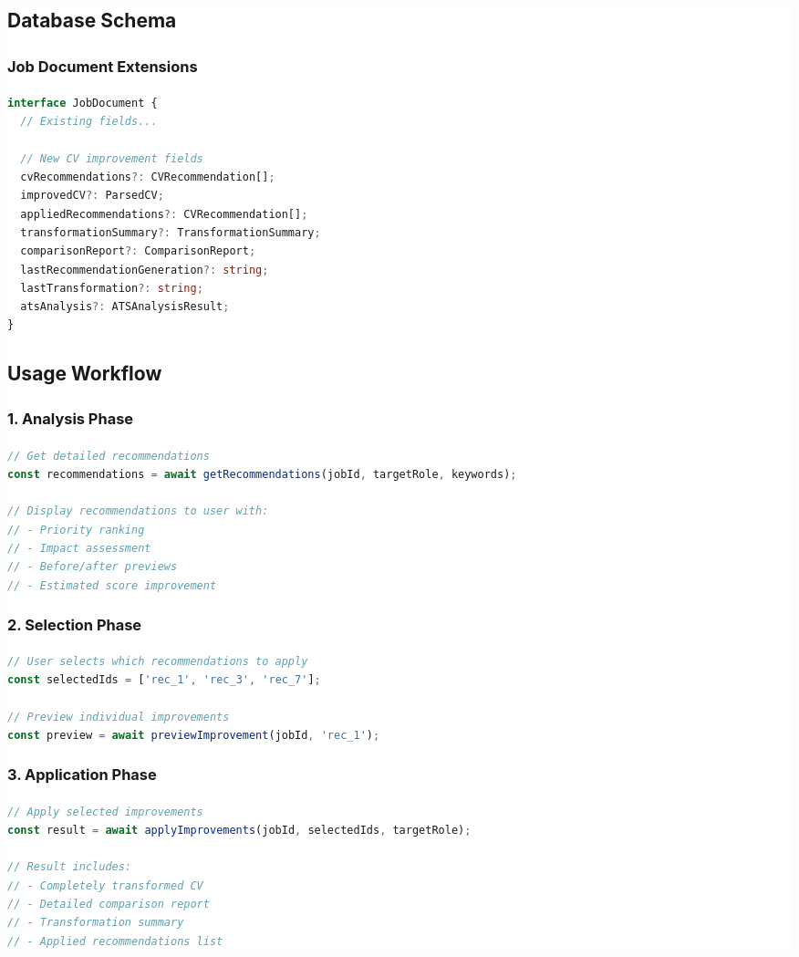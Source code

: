 ## Database Schema

### Job Document Extensions
```typescript
interface JobDocument {
  // Existing fields...
  
  // New CV improvement fields
  cvRecommendations?: CVRecommendation[];
  improvedCV?: ParsedCV;
  appliedRecommendations?: CVRecommendation[];
  transformationSummary?: TransformationSummary;
  comparisonReport?: ComparisonReport;
  lastRecommendationGeneration?: string;
  lastTransformation?: string;
  atsAnalysis?: ATSAnalysisResult;
}
```

## Usage Workflow

### 1. Analysis Phase
```typescript
// Get detailed recommendations
const recommendations = await getRecommendations(jobId, targetRole, keywords);

// Display recommendations to user with:
// - Priority ranking
// - Impact assessment  
// - Before/after previews
// - Estimated score improvement
```

### 2. Selection Phase
```typescript
// User selects which recommendations to apply
const selectedIds = ['rec_1', 'rec_3', 'rec_7'];

// Preview individual improvements
const preview = await previewImprovement(jobId, 'rec_1');
```

### 3. Application Phase
```typescript
// Apply selected improvements
const result = await applyImprovements(jobId, selectedIds, targetRole);

// Result includes:
// - Completely transformed CV
// - Detailed comparison report
// - Transformation summary
// - Applied recommendations list
```
